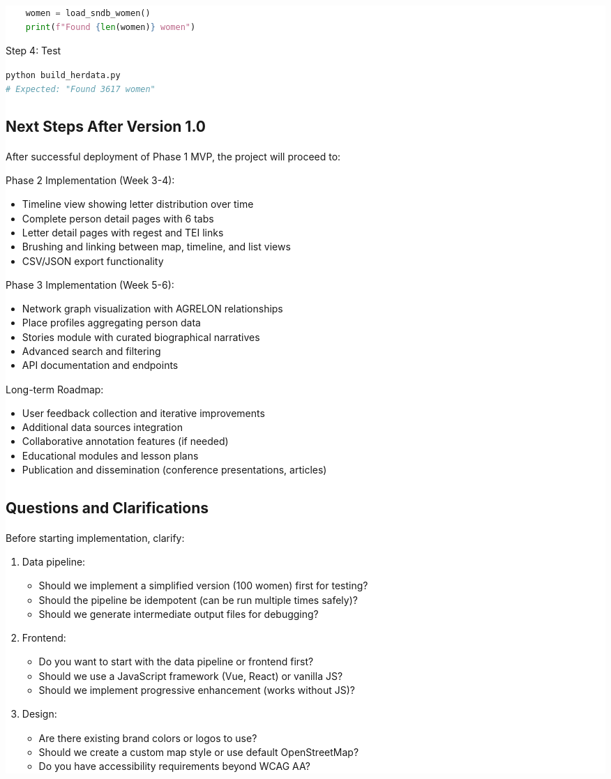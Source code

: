 ```python
    women = load_sndb_women()
    print(f"Found {len(women)} women")
```

Step 4: Test
```bash
python build_herdata.py
# Expected: "Found 3617 women"
```

## Next Steps After Version 1.0

After successful deployment of Phase 1 MVP, the project will proceed to:

Phase 2 Implementation (Week 3-4):
- Timeline view showing letter distribution over time
- Complete person detail pages with 6 tabs
- Letter detail pages with regest and TEI links
- Brushing and linking between map, timeline, and list views
- CSV/JSON export functionality

Phase 3 Implementation (Week 5-6):
- Network graph visualization with AGRELON relationships
- Place profiles aggregating person data
- Stories module with curated biographical narratives
- Advanced search and filtering
- API documentation and endpoints

Long-term Roadmap:
- User feedback collection and iterative improvements
- Additional data sources integration
- Collaborative annotation features (if needed)
- Educational modules and lesson plans
- Publication and dissemination (conference presentations, articles)

## Questions and Clarifications

Before starting implementation, clarify:

1. Data pipeline:
   - Should we implement a simplified version (100 women) first for testing?
   - Should the pipeline be idempotent (can be run multiple times safely)?
   - Should we generate intermediate output files for debugging?

2. Frontend:
   - Do you want to start with the data pipeline or frontend first?
   - Should we use a JavaScript framework (Vue, React) or vanilla JS?
   - Should we implement progressive enhancement (works without JS)?

3. Design:
   - Are there existing brand colors or logos to use?
   - Should we create a custom map style or use default OpenStreetMap?
   - Do you have accessibility requirements beyond WCAG AA?
